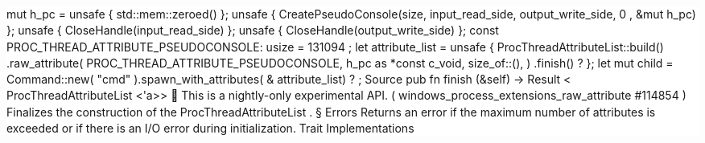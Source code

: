 mut
h_pc =
unsafe
{ std::mem::zeroed() };
unsafe
{ CreatePseudoConsole(size, input_read_side, output_write_side,
0
,
&mut
h_pc) };
unsafe
{ CloseHandle(input_read_side) };
unsafe
{ CloseHandle(output_write_side) };
const
PROC_THREAD_ATTRIBUTE_PSEUDOCONSOLE: usize =
131094
;
let
attribute_list =
unsafe
{
    ProcThreadAttributeList::build()
        .raw_attribute(
            PROC_THREAD_ATTRIBUTE_PSEUDOCONSOLE,
            h_pc
as
*const
c_void,
            size_of::<isize>(),
        )
        .finish()
?
};
let
mut
child = Command::new(
"cmd"
).spawn_with_attributes(
&
attribute_list)
?
;
Source
pub fn
finish
(&self) ->
Result
<
ProcThreadAttributeList
<'a>>
🔬
This is a nightly-only experimental API. (
windows_process_extensions_raw_attribute
#114854
)
Finalizes the construction of the
ProcThreadAttributeList
.
§
Errors
Returns an error if the maximum number of attributes is exceeded
or if there is an I/O error during initialization.
Trait Implementations